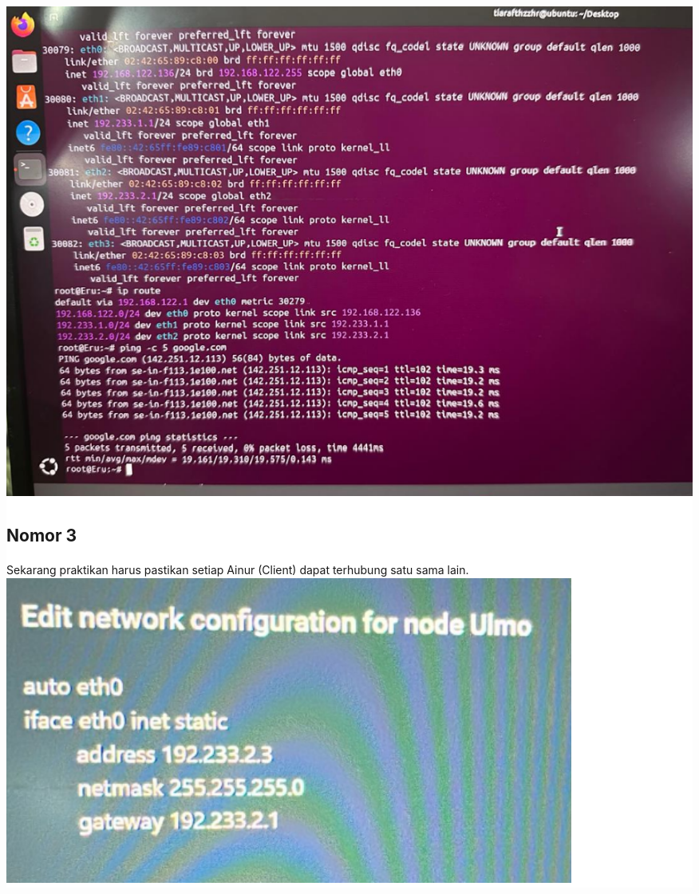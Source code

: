 ![rrooteru](RootERU2.png)



## Nomor 3
Sekarang praktikan harus pastikan setiap Ainur (Client) dapat terhubung satu sama lain.
![client1](Client1.png)